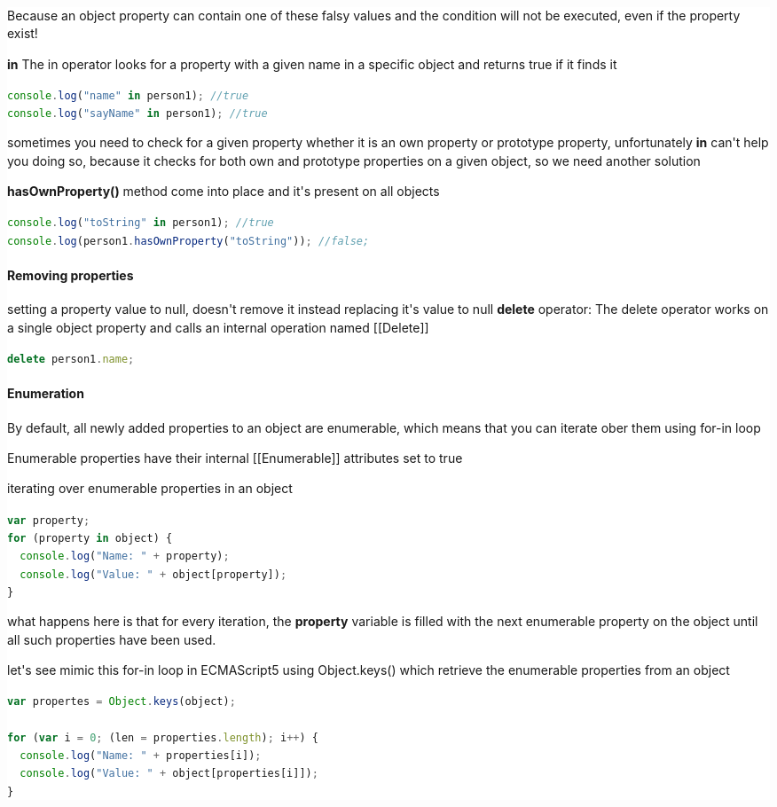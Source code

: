 Because an object property can contain one of these falsy values and the condition will not be executed, even if the property exist!

**in** The in operator looks for a property with a given name in a specific
object and returns true if it finds it

```js
console.log("name" in person1); //true
console.log("sayName" in person1); //true
```

sometimes you need to check for a given property whether it is an own property or prototype property, unfortunately **in** can't help you doing so, because it checks for both own and prototype properties on a given object, so we need another solution

**hasOwnProperty()** method come into place and it's present on all objects

```js
console.log("toString" in person1); //true
console.log(person1.hasOwnProperty("toString")); //false;
```

#### Removing properties

setting a property value to null, doesn't remove it instead replacing it's value to null
**delete** operator:
The delete operator works on a single object property and calls an
internal operation named [[Delete]]

```js
delete person1.name;
```

#### Enumeration

By default, all newly added properties to an object are enumerable, which means that you can iterate ober them using for-in loop

Enumerable properties have their internal [[Enumerable]] attributes set to true

iterating over enumerable properties in an object

```js
var property;
for (property in object) {
  console.log("Name: " + property);
  console.log("Value: " + object[property]);
}
```

what happens here is that for every iteration, the **property** variable is filled with the next enumerable property on the object until all such properties have
been used.

let's see mimic this for-in loop in ECMAScript5 using Object.keys() which retrieve the enumerable properties from an object

```js
var propertes = Object.keys(object);

for (var i = 0; (len = properties.length); i++) {
  console.log("Name: " + properties[i]);
  console.log("Value: " + object[properties[i]]);
}
```


  [random()]: true